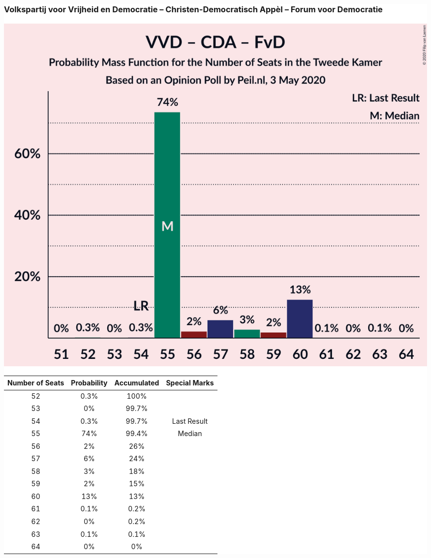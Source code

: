 ### Volkspartij voor Vrijheid en Democratie – Christen-Democratisch Appèl – Forum voor Democratie

![Graph with seats probability mass function not yet produced](2020-05-03-Peilnl-coalitions-seats-pmf-vvd–cda–fvd.png "Seats Probability Mass Function")

| Number of Seats | Probability | Accumulated | Special Marks |
|:---------------:|:-----------:|:-----------:|:-------------:|
| 52 | 0.3% | 100% |  |
| 53 | 0% | 99.7% |  |
| 54 | 0.3% | 99.7% | Last Result |
| 55 | 74% | 99.4% | Median |
| 56 | 2% | 26% |  |
| 57 | 6% | 24% |  |
| 58 | 3% | 18% |  |
| 59 | 2% | 15% |  |
| 60 | 13% | 13% |  |
| 61 | 0.1% | 0.2% |  |
| 62 | 0% | 0.2% |  |
| 63 | 0.1% | 0.1% |  |
| 64 | 0% | 0% |  |
